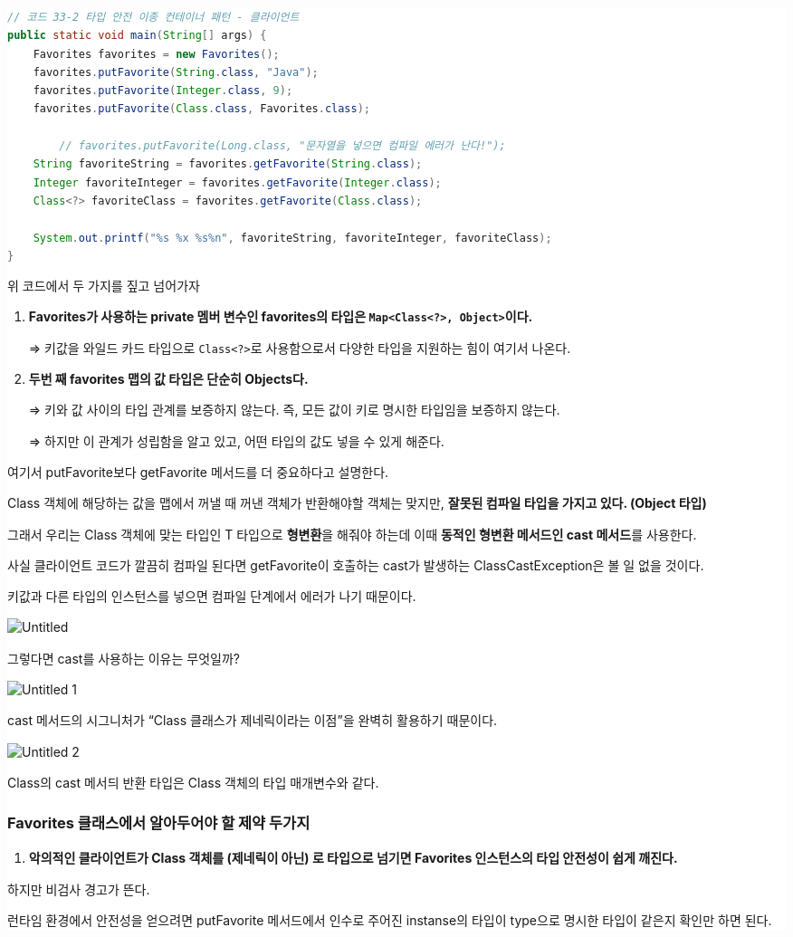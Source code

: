 ```java
// 코드 33-2 타입 안전 이종 컨테이너 패턴 - 클라이언트
public static void main(String[] args) {
    Favorites favorites = new Favorites();
    favorites.putFavorite(String.class, "Java");
    favorites.putFavorite(Integer.class, 9);
    favorites.putFavorite(Class.class, Favorites.class);
    
		// favorites.putFavorite(Long.class, "문자열을 넣으면 컴파일 에러가 난다!");
    String favoriteString = favorites.getFavorite(String.class);
    Integer favoriteInteger = favorites.getFavorite(Integer.class);
    Class<?> favoriteClass = favorites.getFavorite(Class.class);

    System.out.printf("%s %x %s%n", favoriteString, favoriteInteger, favoriteClass);
}
```

위 코드에서 두 가지를 짚고 넘어가자

1. **Favorites가 사용하는 private 멤버 변수인 favorites의 타입은 `Map<Class<?>, Object>`이다.**
    
    ⇒ 키값을 와일드 카드 타입으로 `Class<?>`로 사용함으로서 다양한 타입을 지원하는 힘이 여기서 나온다.
    
2. **두번 째 favorites 맵의 값 타입은 단순히 Objects다.**
    
    ⇒ 키와 값 사이의 타입 관계를 보증하지 않는다. 즉, 모든 값이 키로 명시한 타입임을 보증하지 않는다.
    
    ⇒ 하지만 이 관계가 성립함을 알고 있고, 어떤 타입의 값도 넣을 수 있게 해준다.
    

여기서 putFavorite보다 getFavorite 메서드를 더 중요하다고 설명한다.

Class 객체에 해당하는 값을 맵에서 꺼낼 때 꺼낸 객체가 반환해야할 객체는 맞지만, **잘못된 컴파일 타입을 가지고 있다. (Object 타입)**

그래서 우리는 Class 객체에 맞는 타입인 T 타입으로 **형변환**을 해줘야 하는데 이때 **동적인 형변환 메서드인 cast 메서드**를 사용한다.

사실 클라이언트 코드가 깔끔히 컴파일 된다면 getFavorite이 호출하는 cast가 발생하는 ClassCastException은 볼 일 없을 것이다.

키값과 다른 타입의 인스턴스를 넣으면 컴파일 단계에서 에러가 나기 때문이다.

![Untitled](https://user-images.githubusercontent.com/49682056/226186493-dde095b4-0277-4659-95e8-29ff222a0ddb.png)

그렇다면 cast를 사용하는 이유는 무엇일까?

![Untitled 1](https://user-images.githubusercontent.com/49682056/226186479-b9b40665-9f93-4064-8bab-3198d788231c.png)

cast 메서드의 시그니처가 “Class 클래스가 제네릭이라는 이점”을 완벽히 활용하기 때문이다.

![Untitled 2](https://user-images.githubusercontent.com/49682056/226186480-3ae54ef5-96a4-474c-8cc7-45c2dc1c4796.png)

Class의 cast 메서듸 반환 타입은 Class 객체의 타입 매개변수와 같다.

### Favorites 클래스에서 알아두어야 할 제약 두가지

1. **악의적인 클라이언트가 Class 객체를 (제네릭이 아닌) 로 타입으로 넘기면 Favorites 인스턴스의 타입 안전성이 쉽게 깨진다.**

하지만 비검사 경고가 뜬다.

런타임 환경에서 안전성을 얻으려면 putFavorite 메서드에서 인수로 주어진 instanse의 타입이 type으로 명시한 타입이 같은지 확인만 하면 된다.
